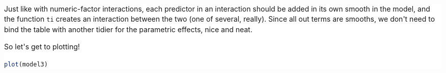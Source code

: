 Just like with numeric-factor interactions, each predictor in an interaction should be added in its own smooth in the model, and the function `ti` creates an interaction between the two (one of several, really).
Since all out terms are smooths, we don't need to bind the table with another tidier for the parametric effects, nice and neat. 

So let's get to plotting!


```r
plot(model3)
```
